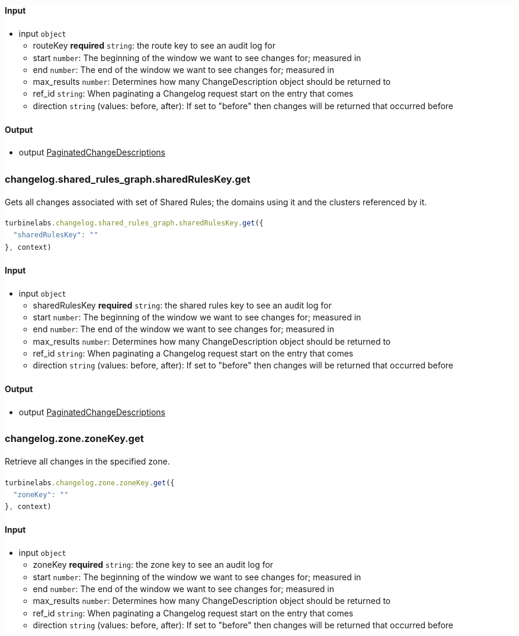 #### Input
* input `object`
  * routeKey **required** `string`: the route key to see an audit log for
  * start `number`: The beginning of the window we want to see changes for; measured in
  * end `number`: The end of the window we want to see changes for; measured in
  * max_results `number`: Determines how many ChangeDescription object should be returned to
  * ref_id `string`: When paginating a Changelog request start on the entry that comes
  * direction `string` (values: before, after): If set to "before" then changes will be returned that occurred before

#### Output
* output [PaginatedChangeDescriptions](#paginatedchangedescriptions)

### changelog.shared_rules_graph.sharedRulesKey.get
Gets all changes associated with set of Shared Rules; the domains using
it and the clusters referenced by it.



```js
turbinelabs.changelog.shared_rules_graph.sharedRulesKey.get({
  "sharedRulesKey": ""
}, context)
```

#### Input
* input `object`
  * sharedRulesKey **required** `string`: the shared rules key to see an audit log for
  * start `number`: The beginning of the window we want to see changes for; measured in
  * end `number`: The end of the window we want to see changes for; measured in
  * max_results `number`: Determines how many ChangeDescription object should be returned to
  * ref_id `string`: When paginating a Changelog request start on the entry that comes
  * direction `string` (values: before, after): If set to "before" then changes will be returned that occurred before

#### Output
* output [PaginatedChangeDescriptions](#paginatedchangedescriptions)

### changelog.zone.zoneKey.get
Retrieve all changes in the specified zone.


```js
turbinelabs.changelog.zone.zoneKey.get({
  "zoneKey": ""
}, context)
```

#### Input
* input `object`
  * zoneKey **required** `string`: the zone key to see an audit log for
  * start `number`: The beginning of the window we want to see changes for; measured in
  * end `number`: The end of the window we want to see changes for; measured in
  * max_results `number`: Determines how many ChangeDescription object should be returned to
  * ref_id `string`: When paginating a Changelog request start on the entry that comes
  * direction `string` (values: before, after): If set to "before" then changes will be returned that occurred before
